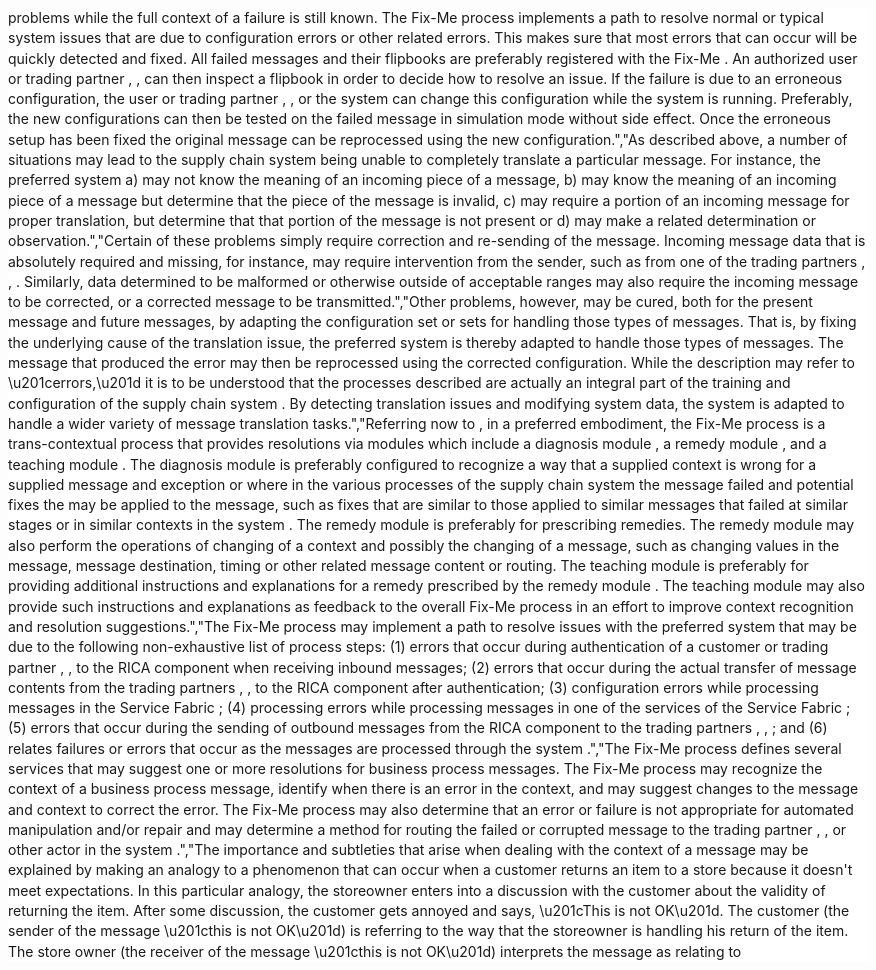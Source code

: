problems while the full context of a failure is still known. The Fix-Me process  implements a path to resolve normal or typical system issues that are due to configuration errors or other related errors. This makes sure that most errors that can occur will be quickly detected and fixed. All failed messages and their flipbooks are preferably registered with the Fix-Me . An authorized user or trading partner , ,  can then inspect a flipbook in order to decide how to resolve an issue. If the failure is due to an erroneous configuration, the user or trading partner , ,  or the system  can change this configuration while the system is running. Preferably, the new configurations can then be tested on the failed message in simulation mode without side effect. Once the erroneous setup has been fixed the original message can be reprocessed using the new configuration.","As described above, a number of situations may lead to the supply chain system  being unable to completely translate a particular message. For instance, the preferred system  a) may not know the meaning of an incoming piece of a message, b) may know the meaning of an incoming piece of a message but determine that the piece of the message is invalid, c) may require a portion of an incoming message for proper translation, but determine that that portion of the message is not present or d) may make a related determination or observation.","Certain of these problems simply require correction and re-sending of the message. Incoming message data that is absolutely required and missing, for instance, may require intervention from the sender, such as from one of the trading partners , , . Similarly, data determined to be malformed or otherwise outside of acceptable ranges may also require the incoming message to be corrected, or a corrected message to be transmitted.","Other problems, however, may be cured, both for the present message and future messages, by adapting the configuration set or sets for handling those types of messages. That is, by fixing the underlying cause of the translation issue, the preferred system  is thereby adapted to handle those types of messages. The message that produced the error may then be reprocessed using the corrected configuration. While the description may refer to \u201cerrors,\u201d it is to be understood that the processes described are actually an integral part of the training and configuration of the supply chain system . By detecting translation issues and modifying system data, the system  is adapted to handle a wider variety of message translation tasks.","Referring now to , in a preferred embodiment, the Fix-Me process  is a trans-contextual process that provides resolutions via modules which include a diagnosis module , a remedy module , and a teaching module . The diagnosis module  is preferably configured to recognize a way that a supplied context is wrong for a supplied message and exception or where in the various processes of the supply chain system  the message failed and potential fixes the may be applied to the message, such as fixes that are similar to those applied to similar messages that failed at similar stages or in similar contexts in the system . The remedy module  is preferably for prescribing remedies. The remedy module  may also perform the operations of changing of a context and possibly the changing of a message, such as changing values in the message, message destination, timing or other related message content or routing. The teaching module  is preferably for providing additional instructions and explanations for a remedy prescribed by the remedy module . The teaching module  may also provide such instructions and explanations as feedback to the overall Fix-Me process  in an effort to improve context recognition and resolution suggestions.","The Fix-Me process  may implement a path to resolve issues with the preferred system  that may be due to the following non-exhaustive list of process steps: (1) errors that occur during authentication of a customer or trading partner , ,  to the RICA  component when receiving inbound messages; (2) errors that occur during the actual transfer of message contents from the trading partners , ,  to the RICA  component after authentication; (3) configuration errors while processing messages in the Service Fabric ; (4) processing errors while processing messages in one of the services of the Service Fabric ; (5) errors that occur during the sending of outbound messages from the RICA component to the trading partners , , ; and (6) relates failures or errors that occur as the messages are processed through the system .","The Fix-Me process  defines several services that may suggest one or more resolutions for business process messages. The Fix-Me process  may recognize the context of a business process message, identify when there is an error in the context, and may suggest changes to the message and context to correct the error. The Fix-Me process  may also determine that an error or failure is not appropriate for automated manipulation and\/or repair and may determine a method for routing the failed or corrupted message to the trading partner , ,  or other actor in the system .","The importance and subtleties that arise when dealing with the context of a message may be explained by making an analogy to a phenomenon that can occur when a customer returns an item to a store because it doesn't meet expectations. In this particular analogy, the storeowner enters into a discussion with the customer about the validity of returning the item. After some discussion, the customer gets annoyed and says, \u201cThis is not OK\u201d. The customer (the sender of the message \u201cthis is not OK\u201d) is referring to the way that the storeowner is handling his return of the item. The store owner (the receiver of the message \u201cthis is not OK\u201d) interprets the message as relating to